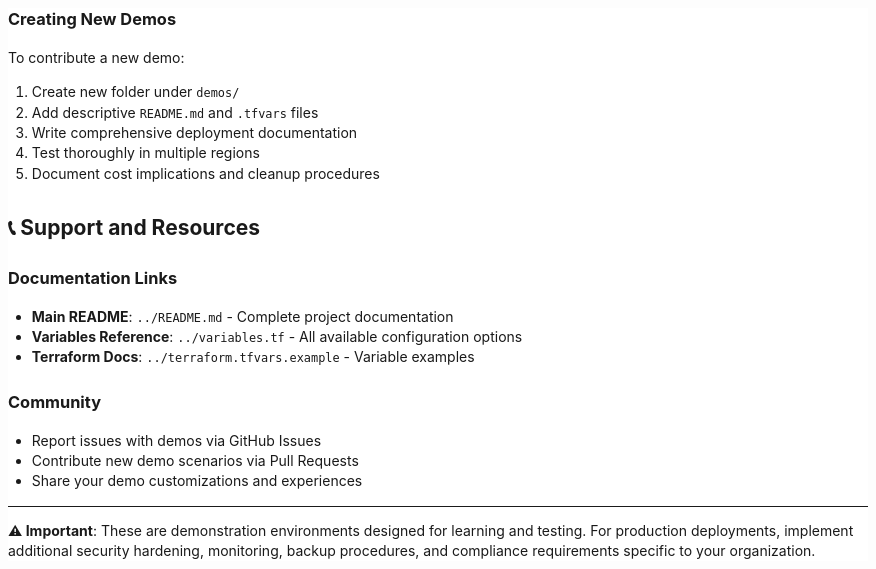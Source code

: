 ### Creating New Demos
To contribute a new demo:
1. Create new folder under `demos/`
2. Add descriptive `README.md` and `.tfvars` files
3. Write comprehensive deployment documentation
4. Test thoroughly in multiple regions
5. Document cost implications and cleanup procedures

## 📞 Support and Resources

### Documentation Links
- **Main README**: `../README.md` - Complete project documentation
- **Variables Reference**: `../variables.tf` - All available configuration options
- **Terraform Docs**: `../terraform.tfvars.example` - Variable examples

### Community
- Report issues with demos via GitHub Issues
- Contribute new demo scenarios via Pull Requests
- Share your demo customizations and experiences

---

**⚠️ Important**: These are demonstration environments designed for learning and testing. For production deployments, implement additional security hardening, monitoring, backup procedures, and compliance requirements specific to your organization.
